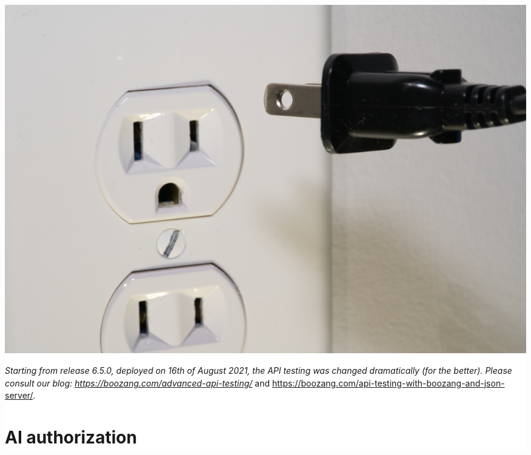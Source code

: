 ![clint-patterson-exfrR9KkzlE-unsplash](images/clint-patterson-exfrR9KkzlE-unsplash.jpg)

*Starting from release 6.5.0, deployed on 16th of August 2021, the API testing was changed dramatically (for the better). Please consult our blog: https://boozang.com/advanced-api-testing/* and https://boozang.com/api-testing-with-boozang-and-json-server/.

# AI authorization
